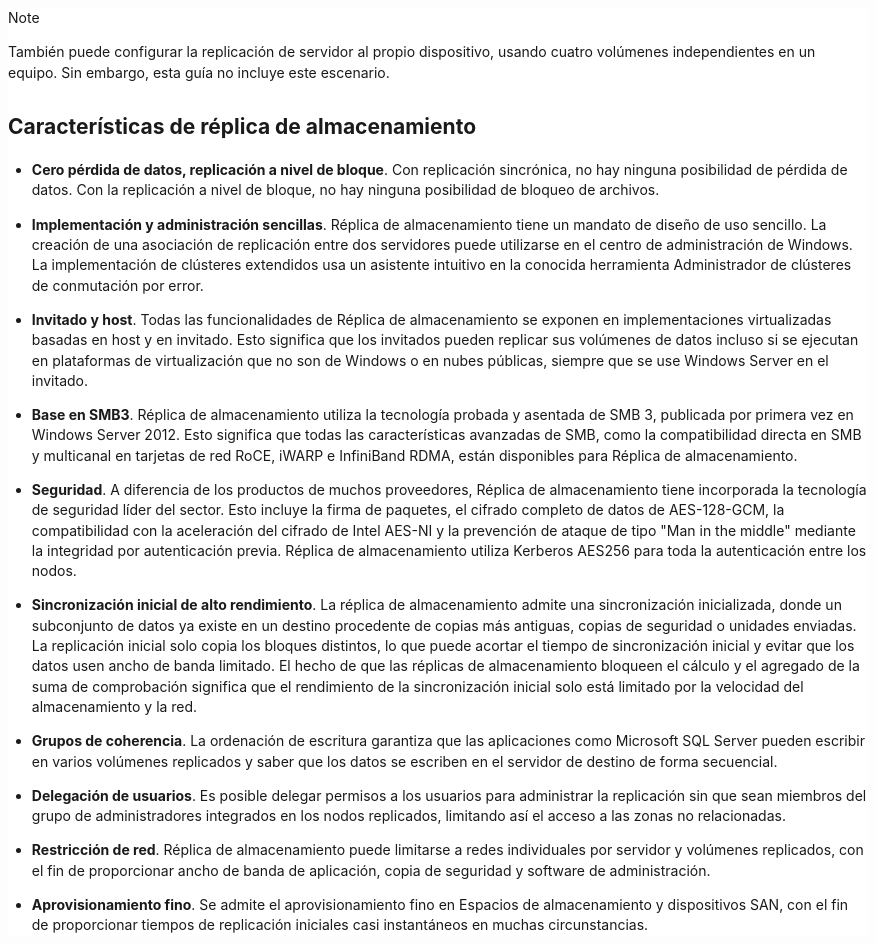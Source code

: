 > [!NOTE]
> También puede configurar la replicación de servidor al propio dispositivo, usando cuatro volúmenes independientes en un equipo. Sin embargo, esta guía no incluye este escenario.  

## <a name="storage-replica-features"></a><a name="BKMK_SR2"> </a> Características de réplica de almacenamiento  

* **Cero pérdida de datos, replicación a nivel de bloque**. Con replicación sincrónica, no hay ninguna posibilidad de pérdida de datos. Con la replicación a nivel de bloque, no hay ninguna posibilidad de bloqueo de archivos.  

* **Implementación y administración sencillas**. Réplica de almacenamiento tiene un mandato de diseño de uso sencillo. La creación de una asociación de replicación entre dos servidores puede utilizarse en el centro de administración de Windows. La implementación de clústeres extendidos usa un asistente intuitivo en la conocida herramienta Administrador de clústeres de conmutación por error.   

* **Invitado y host**. Todas las funcionalidades de Réplica de almacenamiento se exponen en implementaciones virtualizadas basadas en host y en invitado. Esto significa que los invitados pueden replicar sus volúmenes de datos incluso si se ejecutan en plataformas de virtualización que no son de Windows o en nubes públicas, siempre que se use Windows Server en el invitado.  

* **Base en SMB3**. Réplica de almacenamiento utiliza la tecnología probada y asentada de SMB 3, publicada por primera vez en Windows Server 2012. Esto significa que todas las características avanzadas de SMB, como la compatibilidad directa en SMB y multicanal en tarjetas de red RoCE, iWARP e InfiniBand RDMA, están disponibles para Réplica de almacenamiento.   

* **Seguridad**. A diferencia de los productos de muchos proveedores, Réplica de almacenamiento tiene incorporada la tecnología de seguridad líder del sector. Esto incluye la firma de paquetes, el cifrado completo de datos de AES-128-GCM, la compatibilidad con la aceleración del cifrado de Intel AES-NI y la prevención de ataque de tipo "Man in the middle" mediante la integridad por autenticación previa. Réplica de almacenamiento utiliza Kerberos AES256 para toda la autenticación entre los nodos.  

* **Sincronización inicial de alto rendimiento**. La réplica de almacenamiento admite una sincronización inicializada, donde un subconjunto de datos ya existe en un destino procedente de copias más antiguas, copias de seguridad o unidades enviadas. La replicación inicial solo copia los bloques distintos, lo que puede acortar el tiempo de sincronización inicial y evitar que los datos usen ancho de banda limitado. El hecho de que las réplicas de almacenamiento bloqueen el cálculo y el agregado de la suma de comprobación significa que el rendimiento de la sincronización inicial solo está limitado por la velocidad del almacenamiento y la red.  

* **Grupos de coherencia**. La ordenación de escritura garantiza que las aplicaciones como Microsoft SQL Server pueden escribir en varios volúmenes replicados y saber que los datos se escriben en el servidor de destino de forma secuencial.  

* **Delegación de usuarios**. Es posible delegar permisos a los usuarios para administrar la replicación sin que sean miembros del grupo de administradores integrados en los nodos replicados, limitando así el acceso a las zonas no relacionadas.  

* **Restricción de red**. Réplica de almacenamiento puede limitarse a redes individuales por servidor y volúmenes replicados, con el fin de proporcionar ancho de banda de aplicación, copia de seguridad y software de administración.  

* **Aprovisionamiento fino**. Se admite el aprovisionamiento fino en Espacios de almacenamiento y dispositivos SAN, con el fin de proporcionar tiempos de replicación iniciales casi instantáneos en muchas circunstancias.  
